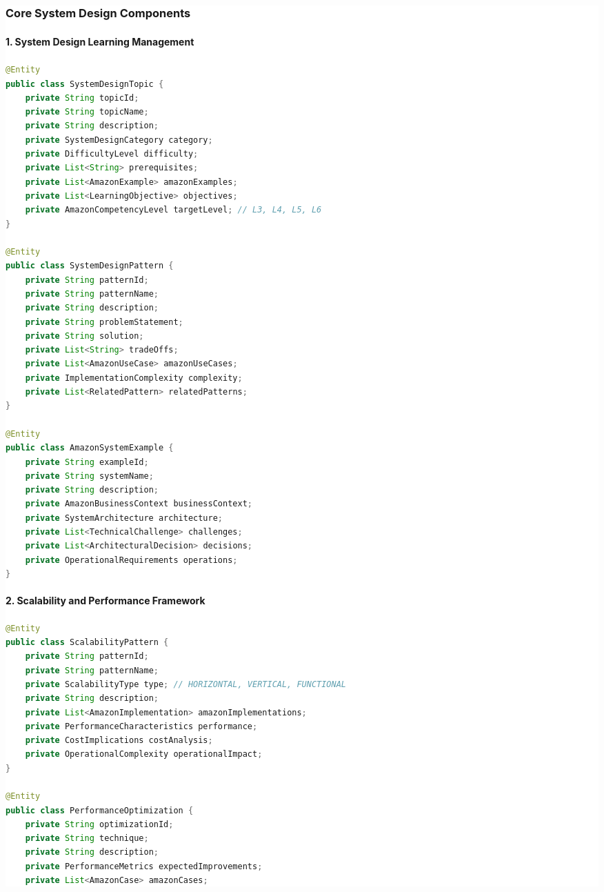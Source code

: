 ### Core System Design Components

#### 1. System Design Learning Management
```java
@Entity
public class SystemDesignTopic {
    private String topicId;
    private String topicName;
    private String description;
    private SystemDesignCategory category;
    private DifficultyLevel difficulty;
    private List<String> prerequisites;
    private List<AmazonExample> amazonExamples;
    private List<LearningObjective> objectives;
    private AmazonCompetencyLevel targetLevel; // L3, L4, L5, L6
}

@Entity
public class SystemDesignPattern {
    private String patternId;
    private String patternName;
    private String description;
    private String problemStatement;
    private String solution;
    private List<String> tradeOffs;
    private List<AmazonUseCase> amazonUseCases;
    private ImplementationComplexity complexity;
    private List<RelatedPattern> relatedPatterns;
}

@Entity
public class AmazonSystemExample {
    private String exampleId;
    private String systemName;
    private String description;
    private AmazonBusinessContext businessContext;
    private SystemArchitecture architecture;
    private List<TechnicalChallenge> challenges;
    private List<ArchitecturalDecision> decisions;
    private OperationalRequirements operations;
}
```

#### 2. Scalability and Performance Framework
```java
@Entity
public class ScalabilityPattern {
    private String patternId;
    private String patternName;
    private ScalabilityType type; // HORIZONTAL, VERTICAL, FUNCTIONAL
    private String description;
    private List<AmazonImplementation> amazonImplementations;
    private PerformanceCharacteristics performance;
    private CostImplications costAnalysis;
    private OperationalComplexity operationalImpact;
}

@Entity
public class PerformanceOptimization {
    private String optimizationId;
    private String technique;
    private String description;
    private PerformanceMetrics expectedImprovements;
    private List<AmazonCase> amazonCases;
```